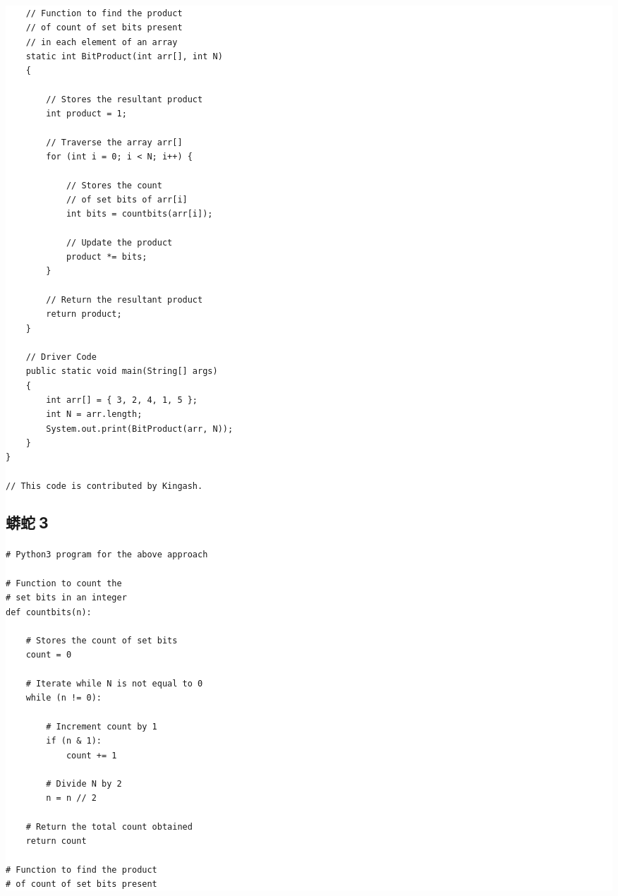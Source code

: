 ```
    // Function to find the product
    // of count of set bits present
    // in each element of an array
    static int BitProduct(int arr[], int N)
    {

        // Stores the resultant product
        int product = 1;

        // Traverse the array arr[]
        for (int i = 0; i < N; i++) {

            // Stores the count
            // of set bits of arr[i]
            int bits = countbits(arr[i]);

            // Update the product
            product *= bits;
        }

        // Return the resultant product
        return product;
    }

    // Driver Code
    public static void main(String[] args)
    {
        int arr[] = { 3, 2, 4, 1, 5 };
        int N = arr.length;
        System.out.print(BitProduct(arr, N));
    }
}

// This code is contributed by Kingash.
```

## 蟒蛇 3

```
# Python3 program for the above approach

# Function to count the
# set bits in an integer
def countbits(n):

    # Stores the count of set bits
    count = 0

    # Iterate while N is not equal to 0
    while (n != 0):

        # Increment count by 1
        if (n & 1):
            count += 1

        # Divide N by 2
        n = n // 2

    # Return the total count obtained
    return count

# Function to find the product
# of count of set bits present
```